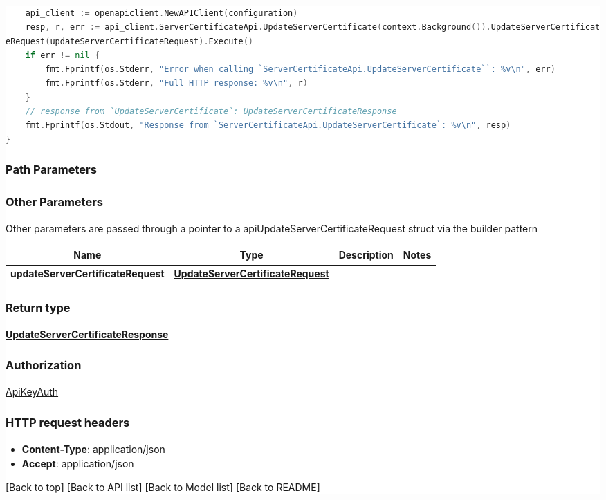 ```go
    api_client := openapiclient.NewAPIClient(configuration)
    resp, r, err := api_client.ServerCertificateApi.UpdateServerCertificate(context.Background()).UpdateServerCertificateRequest(updateServerCertificateRequest).Execute()
    if err != nil {
        fmt.Fprintf(os.Stderr, "Error when calling `ServerCertificateApi.UpdateServerCertificate``: %v\n", err)
        fmt.Fprintf(os.Stderr, "Full HTTP response: %v\n", r)
    }
    // response from `UpdateServerCertificate`: UpdateServerCertificateResponse
    fmt.Fprintf(os.Stdout, "Response from `ServerCertificateApi.UpdateServerCertificate`: %v\n", resp)
}
```

### Path Parameters



### Other Parameters

Other parameters are passed through a pointer to a apiUpdateServerCertificateRequest struct via the builder pattern


Name | Type | Description  | Notes
------------- | ------------- | ------------- | -------------
 **updateServerCertificateRequest** | [**UpdateServerCertificateRequest**](UpdateServerCertificateRequest.md) |  | 

### Return type

[**UpdateServerCertificateResponse**](UpdateServerCertificateResponse.md)

### Authorization

[ApiKeyAuth](../README.md#ApiKeyAuth)

### HTTP request headers

- **Content-Type**: application/json
- **Accept**: application/json

[[Back to top]](#) [[Back to API list]](../README.md#documentation-for-api-endpoints)
[[Back to Model list]](../README.md#documentation-for-models)
[[Back to README]](../README.md)

